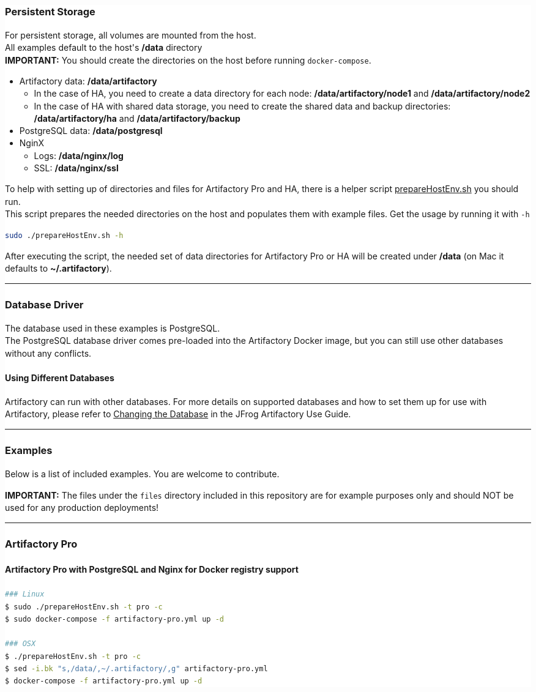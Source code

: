 ### Persistent Storage
For persistent storage, all volumes are mounted from the host.  
All examples default to the host's **/data** directory  
**IMPORTANT:** You should create the directories on the host before running `docker-compose`.
- Artifactory data: **/data/artifactory**
  - In the case of HA, you need to create a data directory for each node: **/data/artifactory/node1** and **/data/artifactory/node2**
  - In the case of HA with shared data storage, you need to create the shared data and backup directories: **/data/artifactory/ha** and **/data/artifactory/backup**
- PostgreSQL data: **/data/postgresql**
- NginX
  - Logs: **/data/nginx/log**
  - SSL: **/data/nginx/ssl**

To help with setting up of directories and files for Artifactory Pro and HA, there is a helper script [prepareHostEnv.sh](prepareHostEnv.sh) you should run.  
This script prepares the needed directories on the host and populates them with example files.
Get the usage by running it with `-h`
```bash
sudo ./prepareHostEnv.sh -h
```
After executing the script, the needed set of data directories for Artifactory Pro or HA will be created under **/data** (on Mac it defaults to **~/.artifactory**).  

---
### Database Driver
The database used in these examples is PostgreSQL.  
The PostgreSQL database driver comes pre-loaded into the Artifactory Docker image, but you can still use other databases without any conflicts. 

#### Using Different Databases
Artifactory can run with other databases. For more details on supported databases and how to set them up for use with Artifactory, please refer to [Changing the Database](https://www.jfrog.com/confluence/display/RTF/Changing+the+Database) in the JFrog Artifactory Use Guide.

---
### Examples
Below is a list of included examples. You are welcome to contribute.

**IMPORTANT:** The files under the `files` directory included in this repository are for example purposes only and should NOT be used for any production deployments!  

---
### Artifactory Pro

#### Artifactory Pro with PostgreSQL and Nginx for Docker registry support
```bash
### Linux
$ sudo ./prepareHostEnv.sh -t pro -c
$ sudo docker-compose -f artifactory-pro.yml up -d

### OSX
$ ./prepareHostEnv.sh -t pro -c
$ sed -i.bk "s,/data/,~/.artifactory/,g" artifactory-pro.yml
$ docker-compose -f artifactory-pro.yml up -d

```  
